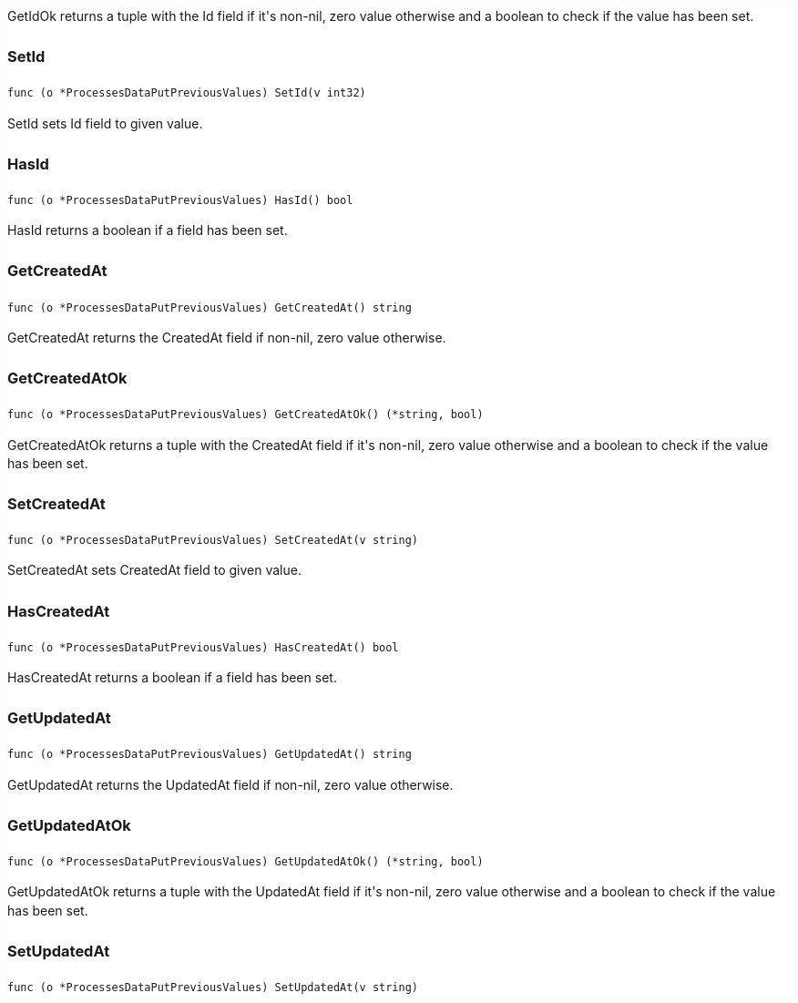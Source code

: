 GetIdOk returns a tuple with the Id field if it's non-nil, zero value otherwise
and a boolean to check if the value has been set.

### SetId

`func (o *ProcessesDataPutPreviousValues) SetId(v int32)`

SetId sets Id field to given value.

### HasId

`func (o *ProcessesDataPutPreviousValues) HasId() bool`

HasId returns a boolean if a field has been set.

### GetCreatedAt

`func (o *ProcessesDataPutPreviousValues) GetCreatedAt() string`

GetCreatedAt returns the CreatedAt field if non-nil, zero value otherwise.

### GetCreatedAtOk

`func (o *ProcessesDataPutPreviousValues) GetCreatedAtOk() (*string, bool)`

GetCreatedAtOk returns a tuple with the CreatedAt field if it's non-nil, zero value otherwise
and a boolean to check if the value has been set.

### SetCreatedAt

`func (o *ProcessesDataPutPreviousValues) SetCreatedAt(v string)`

SetCreatedAt sets CreatedAt field to given value.

### HasCreatedAt

`func (o *ProcessesDataPutPreviousValues) HasCreatedAt() bool`

HasCreatedAt returns a boolean if a field has been set.

### GetUpdatedAt

`func (o *ProcessesDataPutPreviousValues) GetUpdatedAt() string`

GetUpdatedAt returns the UpdatedAt field if non-nil, zero value otherwise.

### GetUpdatedAtOk

`func (o *ProcessesDataPutPreviousValues) GetUpdatedAtOk() (*string, bool)`

GetUpdatedAtOk returns a tuple with the UpdatedAt field if it's non-nil, zero value otherwise
and a boolean to check if the value has been set.

### SetUpdatedAt

`func (o *ProcessesDataPutPreviousValues) SetUpdatedAt(v string)`
